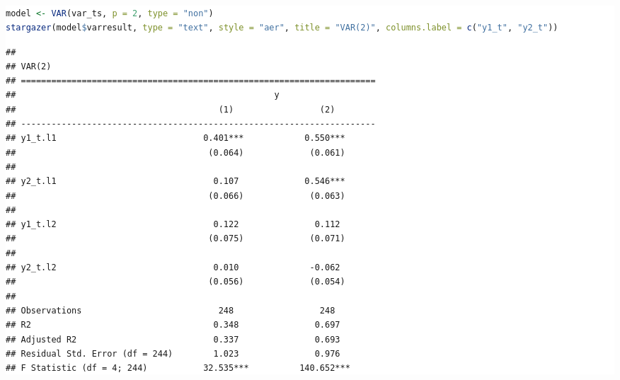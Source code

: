 ``` r
model <- VAR(var_ts, p = 2, type = "non")
stargazer(model$varresult, type = "text", style = "aer", title = "VAR(2)", columns.label = c("y1_t", "y2_t"))
```

    ## 
    ## VAR(2)
    ## ======================================================================
    ##                                                   y                   
    ##                                        (1)                 (2)        
    ## ----------------------------------------------------------------------
    ## y1_t.l1                             0.401***            0.550***      
    ##                                      (0.064)             (0.061)      
    ##                                                                       
    ## y2_t.l1                               0.107             0.546***      
    ##                                      (0.066)             (0.063)      
    ##                                                                       
    ## y1_t.l2                               0.122               0.112       
    ##                                      (0.075)             (0.071)      
    ##                                                                       
    ## y2_t.l2                               0.010              -0.062       
    ##                                      (0.056)             (0.054)      
    ##                                                                       
    ## Observations                           248                 248        
    ## R2                                    0.348               0.697       
    ## Adjusted R2                           0.337               0.693       
    ## Residual Std. Error (df = 244)        1.023               0.976       
    ## F Statistic (df = 4; 244)           32.535***          140.652***     
